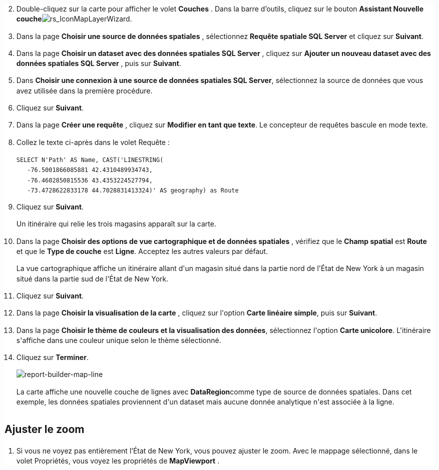 2.  Double-cliquez sur la carte pour afficher le volet **Couches** . Dans la barre d’outils, cliquez sur le bouton **Assistant Nouvelle couche**![rs_IconMapLayerWizard](../reporting-services/media/rs-iconmaplayerwizard.gif "rs_IconMapLayerWizard").  
  
3.  Dans la page **Choisir une source de données spatiales** , sélectionnez **Requête spatiale SQL Server** et cliquez sur **Suivant**.  
  
4.  Dans la page **Choisir un dataset avec des données spatiales SQL Server** , cliquez sur **Ajouter un nouveau dataset avec des données spatiales SQL Server** , puis sur **Suivant**.  
  
5.  Dans **Choisir une connexion à une source de données spatiales SQL Server**, sélectionnez la source de données que vous avez utilisée dans la première procédure.  
  
6.  Cliquez sur **Suivant**.  
  
7.  Dans la page **Créer une requête** , cliquez sur **Modifier en tant que texte**. Le concepteur de requêtes bascule en mode texte.  
  
8.  Collez le texte ci-après dans le volet Requête :  
  
    ```  
    SELECT N'Path' AS Name, CAST('LINESTRING(  
       -76.5001866085881 42.4310489934743,  
       -76.4602850815536 43.4353224527794,  
       -73.4728622833178 44.7028831413324)' AS geography) as Route  
    ```  
  
9. Cliquez sur **Suivant**.  
  
    Un itinéraire qui relie les trois magasins apparaît sur la carte.  
  
10. Dans la page **Choisir des options de vue cartographique et de données spatiales** , vérifiez que le **Champ spatial** est **Route** et que le **Type de couche** est **Ligne**. Acceptez les autres valeurs par défaut.  
  
    La vue cartographique affiche un itinéraire allant d'un magasin situé dans la partie nord de l'État de New York à un magasin situé dans la partie sud de l'État de New York.  
  
11. Cliquez sur **Suivant**.  
  
12. Dans la page **Choisir la visualisation de la carte** , cliquez sur l'option **Carte linéaire simple**, puis sur **Suivant**.  
  
13. Dans la page **Choisir le thème de couleurs et la visualisation des données**, sélectionnez l'option **Carte unicolore**. L'itinéraire s'affiche dans une couleur unique selon le thème sélectionné.  
  
14. Cliquez sur **Terminer**.  

    ![report-builder-map-line](../reporting-services/media/report-builder-map-line.png)
  
     La carte affiche une nouvelle couche de lignes avec **DataRegion**comme type de source de données spatiales. Dans cet exemple, les données spatiales proviennent d'un dataset mais aucune donnée analytique n'est associée à la ligne.  

## <a name="adjust-the-zoom"></a>Ajuster le zoom
1. Si vous ne voyez pas entièrement l’État de New York, vous pouvez ajuster le zoom. Avec le mappage sélectionné, dans le volet Propriétés, vous voyez les propriétés de **MapViewport** . 

